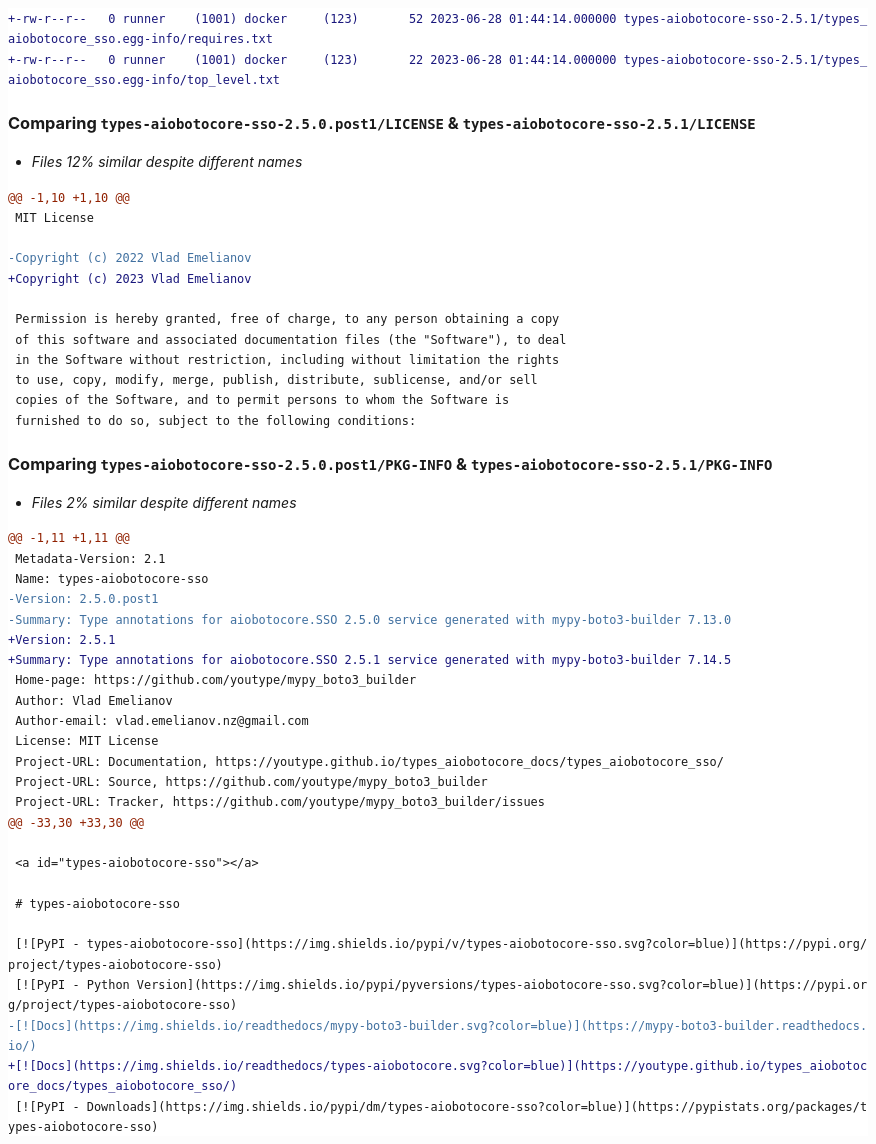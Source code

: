```diff
+-rw-r--r--   0 runner    (1001) docker     (123)       52 2023-06-28 01:44:14.000000 types-aiobotocore-sso-2.5.1/types_aiobotocore_sso.egg-info/requires.txt
+-rw-r--r--   0 runner    (1001) docker     (123)       22 2023-06-28 01:44:14.000000 types-aiobotocore-sso-2.5.1/types_aiobotocore_sso.egg-info/top_level.txt
```

### Comparing `types-aiobotocore-sso-2.5.0.post1/LICENSE` & `types-aiobotocore-sso-2.5.1/LICENSE`

 * *Files 12% similar despite different names*

```diff
@@ -1,10 +1,10 @@
 MIT License
 
-Copyright (c) 2022 Vlad Emelianov
+Copyright (c) 2023 Vlad Emelianov
 
 Permission is hereby granted, free of charge, to any person obtaining a copy
 of this software and associated documentation files (the "Software"), to deal
 in the Software without restriction, including without limitation the rights
 to use, copy, modify, merge, publish, distribute, sublicense, and/or sell
 copies of the Software, and to permit persons to whom the Software is
 furnished to do so, subject to the following conditions:
```

### Comparing `types-aiobotocore-sso-2.5.0.post1/PKG-INFO` & `types-aiobotocore-sso-2.5.1/PKG-INFO`

 * *Files 2% similar despite different names*

```diff
@@ -1,11 +1,11 @@
 Metadata-Version: 2.1
 Name: types-aiobotocore-sso
-Version: 2.5.0.post1
-Summary: Type annotations for aiobotocore.SSO 2.5.0 service generated with mypy-boto3-builder 7.13.0
+Version: 2.5.1
+Summary: Type annotations for aiobotocore.SSO 2.5.1 service generated with mypy-boto3-builder 7.14.5
 Home-page: https://github.com/youtype/mypy_boto3_builder
 Author: Vlad Emelianov
 Author-email: vlad.emelianov.nz@gmail.com
 License: MIT License
 Project-URL: Documentation, https://youtype.github.io/types_aiobotocore_docs/types_aiobotocore_sso/
 Project-URL: Source, https://github.com/youtype/mypy_boto3_builder
 Project-URL: Tracker, https://github.com/youtype/mypy_boto3_builder/issues
@@ -33,30 +33,30 @@
 
 <a id="types-aiobotocore-sso"></a>
 
 # types-aiobotocore-sso
 
 [![PyPI - types-aiobotocore-sso](https://img.shields.io/pypi/v/types-aiobotocore-sso.svg?color=blue)](https://pypi.org/project/types-aiobotocore-sso)
 [![PyPI - Python Version](https://img.shields.io/pypi/pyversions/types-aiobotocore-sso.svg?color=blue)](https://pypi.org/project/types-aiobotocore-sso)
-[![Docs](https://img.shields.io/readthedocs/mypy-boto3-builder.svg?color=blue)](https://mypy-boto3-builder.readthedocs.io/)
+[![Docs](https://img.shields.io/readthedocs/types-aiobotocore.svg?color=blue)](https://youtype.github.io/types_aiobotocore_docs/types_aiobotocore_sso/)
 [![PyPI - Downloads](https://img.shields.io/pypi/dm/types-aiobotocore-sso?color=blue)](https://pypistats.org/packages/types-aiobotocore-sso)
```